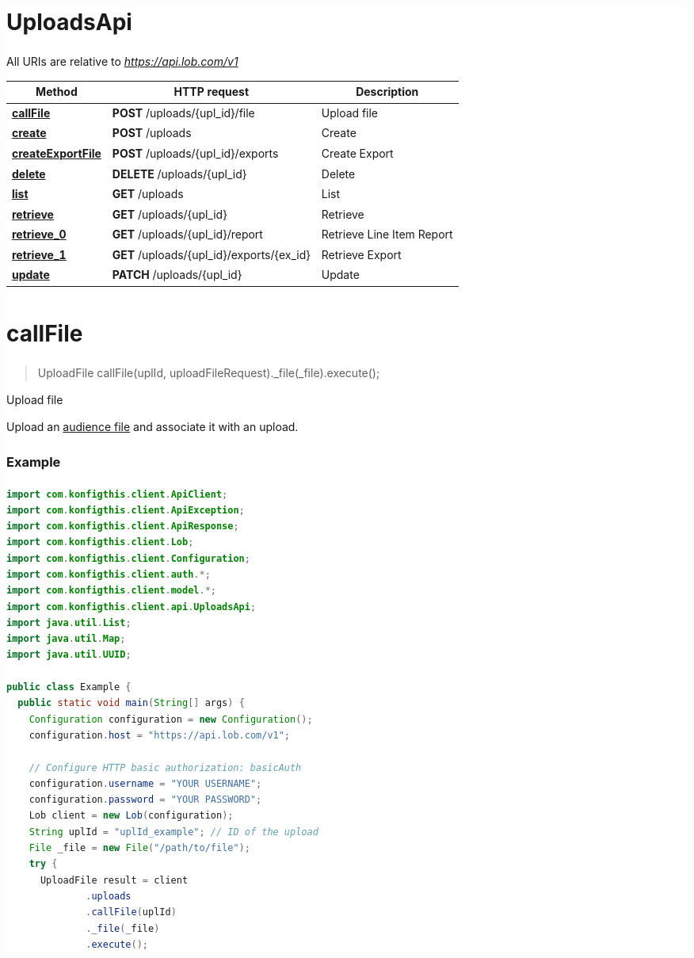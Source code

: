 # UploadsApi

All URIs are relative to *https://api.lob.com/v1*

| Method | HTTP request | Description |
|------------- | ------------- | -------------|
| [**callFile**](UploadsApi.md#callFile) | **POST** /uploads/{upl_id}/file | Upload file |
| [**create**](UploadsApi.md#create) | **POST** /uploads | Create |
| [**createExportFile**](UploadsApi.md#createExportFile) | **POST** /uploads/{upl_id}/exports | Create Export |
| [**delete**](UploadsApi.md#delete) | **DELETE** /uploads/{upl_id} | Delete |
| [**list**](UploadsApi.md#list) | **GET** /uploads | List |
| [**retrieve**](UploadsApi.md#retrieve) | **GET** /uploads/{upl_id} | Retrieve |
| [**retrieve_0**](UploadsApi.md#retrieve_0) | **GET** /uploads/{upl_id}/report | Retrieve Line Item Report |
| [**retrieve_1**](UploadsApi.md#retrieve_1) | **GET** /uploads/{upl_id}/exports/{ex_id} | Retrieve Export |
| [**update**](UploadsApi.md#update) | **PATCH** /uploads/{upl_id} | Update |


<a name="callFile"></a>
# **callFile**
> UploadFile callFile(uplId, uploadFileRequest)._file(_file).execute();

Upload file

Upload an [audience file](https://help.lob.com/print-and-mail/building-a-mail-strategy/campaign-or-triggered-sends/campaign-audience-guide) and associate it with an upload.

### Example
```java
import com.konfigthis.client.ApiClient;
import com.konfigthis.client.ApiException;
import com.konfigthis.client.ApiResponse;
import com.konfigthis.client.Lob;
import com.konfigthis.client.Configuration;
import com.konfigthis.client.auth.*;
import com.konfigthis.client.model.*;
import com.konfigthis.client.api.UploadsApi;
import java.util.List;
import java.util.Map;
import java.util.UUID;

public class Example {
  public static void main(String[] args) {
    Configuration configuration = new Configuration();
    configuration.host = "https://api.lob.com/v1";
    
    // Configure HTTP basic authorization: basicAuth
    configuration.username = "YOUR USERNAME";
    configuration.password = "YOUR PASSWORD";
    Lob client = new Lob(configuration);
    String uplId = "uplId_example"; // ID of the upload
    File _file = new File("/path/to/file");
    try {
      UploadFile result = client
              .uploads
              .callFile(uplId)
              ._file(_file)
              .execute();
```